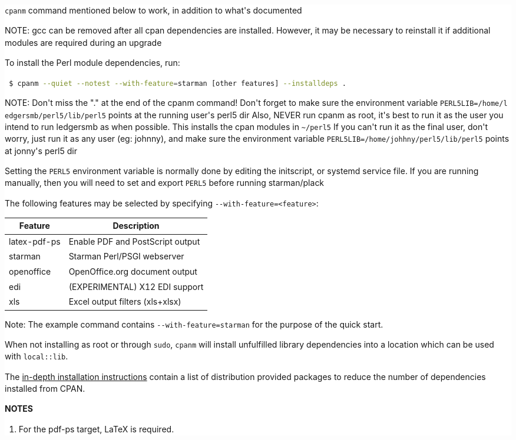 ```cpanm``` command mentioned below to work, in addition to what's documented

NOTE: gcc can be removed after all cpan dependencies are installed.
      However, it may be necessary to reinstall it if additional modules are required during an upgrade

To install the Perl module dependencies, run:

```sh
 $ cpanm --quiet --notest --with-feature=starman [other features] --installdeps .

```
NOTE: Don't miss the "." at the end of the cpanm command!
Don't forget to make sure the environment variable `PERL5LIB=/home/ledgersmb/perl5/lib/perl5` points at the running user's perl5 dir
Also, NEVER run cpanm as root, it's best to run it as the user you intend to run ledgersmb as when possible.
This installs the cpan modules in `~/perl5`
If you can't run it as the final user, don't worry, just run it as any user (eg: johnny),
and make sure the environment variable `PERL5LIB=/home/johhny/perl5/lib/perl5` points at jonny's perl5 dir

Setting the `PERL5` environment variable is normally done by editing the initscript, or systemd service file.
If you are running manually, then you will need to set and export `PERL5` before running starman/plack

The following features may be selected by
specifying ```--with-feature=<feature>```:

| Feature          | Description                         |
|------------------|-------------------------------------|
| latex-pdf-ps     | Enable PDF and PostScript output    |
| starman          | Starman Perl/PSGI webserver         |
| openoffice       | OpenOffice.org document output      |
| edi              | (EXPERIMENTAL) X12 EDI support      |
| xls              | Excel output filters (xls+xlsx)     |

Note: The example command contains ```--with-feature=starman``` for the
purpose of the quick start.

When not installing as root or through `sudo`, `cpanm` will install unfulfilled
library dependencies into a location which can be used with `local::lib`.

The [in-depth installation instructions](http://ledgersmb.org/topic/installing-ledgersmb-16)
contain a list of distribution provided packages to reduce the
number of dependencies installed from CPAN.

**NOTES**

 1. For the pdf-ps target, LaTeX is required.
